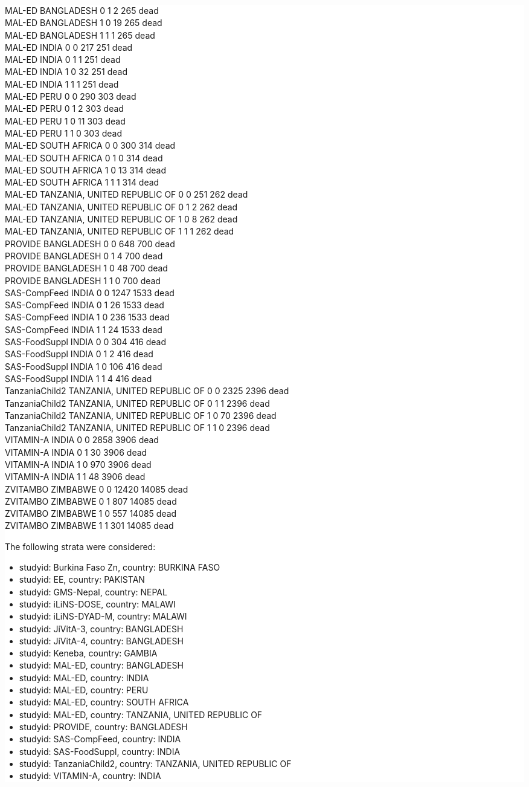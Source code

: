 MAL-ED            BANGLADESH                     0                         1        2     265  dead             
MAL-ED            BANGLADESH                     1                         0       19     265  dead             
MAL-ED            BANGLADESH                     1                         1        1     265  dead             
MAL-ED            INDIA                          0                         0      217     251  dead             
MAL-ED            INDIA                          0                         1        1     251  dead             
MAL-ED            INDIA                          1                         0       32     251  dead             
MAL-ED            INDIA                          1                         1        1     251  dead             
MAL-ED            PERU                           0                         0      290     303  dead             
MAL-ED            PERU                           0                         1        2     303  dead             
MAL-ED            PERU                           1                         0       11     303  dead             
MAL-ED            PERU                           1                         1        0     303  dead             
MAL-ED            SOUTH AFRICA                   0                         0      300     314  dead             
MAL-ED            SOUTH AFRICA                   0                         1        0     314  dead             
MAL-ED            SOUTH AFRICA                   1                         0       13     314  dead             
MAL-ED            SOUTH AFRICA                   1                         1        1     314  dead             
MAL-ED            TANZANIA, UNITED REPUBLIC OF   0                         0      251     262  dead             
MAL-ED            TANZANIA, UNITED REPUBLIC OF   0                         1        2     262  dead             
MAL-ED            TANZANIA, UNITED REPUBLIC OF   1                         0        8     262  dead             
MAL-ED            TANZANIA, UNITED REPUBLIC OF   1                         1        1     262  dead             
PROVIDE           BANGLADESH                     0                         0      648     700  dead             
PROVIDE           BANGLADESH                     0                         1        4     700  dead             
PROVIDE           BANGLADESH                     1                         0       48     700  dead             
PROVIDE           BANGLADESH                     1                         1        0     700  dead             
SAS-CompFeed      INDIA                          0                         0     1247    1533  dead             
SAS-CompFeed      INDIA                          0                         1       26    1533  dead             
SAS-CompFeed      INDIA                          1                         0      236    1533  dead             
SAS-CompFeed      INDIA                          1                         1       24    1533  dead             
SAS-FoodSuppl     INDIA                          0                         0      304     416  dead             
SAS-FoodSuppl     INDIA                          0                         1        2     416  dead             
SAS-FoodSuppl     INDIA                          1                         0      106     416  dead             
SAS-FoodSuppl     INDIA                          1                         1        4     416  dead             
TanzaniaChild2    TANZANIA, UNITED REPUBLIC OF   0                         0     2325    2396  dead             
TanzaniaChild2    TANZANIA, UNITED REPUBLIC OF   0                         1        1    2396  dead             
TanzaniaChild2    TANZANIA, UNITED REPUBLIC OF   1                         0       70    2396  dead             
TanzaniaChild2    TANZANIA, UNITED REPUBLIC OF   1                         1        0    2396  dead             
VITAMIN-A         INDIA                          0                         0     2858    3906  dead             
VITAMIN-A         INDIA                          0                         1       30    3906  dead             
VITAMIN-A         INDIA                          1                         0      970    3906  dead             
VITAMIN-A         INDIA                          1                         1       48    3906  dead             
ZVITAMBO          ZIMBABWE                       0                         0    12420   14085  dead             
ZVITAMBO          ZIMBABWE                       0                         1      807   14085  dead             
ZVITAMBO          ZIMBABWE                       1                         0      557   14085  dead             
ZVITAMBO          ZIMBABWE                       1                         1      301   14085  dead             


The following strata were considered:

* studyid: Burkina Faso Zn, country: BURKINA FASO
* studyid: EE, country: PAKISTAN
* studyid: GMS-Nepal, country: NEPAL
* studyid: iLiNS-DOSE, country: MALAWI
* studyid: iLiNS-DYAD-M, country: MALAWI
* studyid: JiVitA-3, country: BANGLADESH
* studyid: JiVitA-4, country: BANGLADESH
* studyid: Keneba, country: GAMBIA
* studyid: MAL-ED, country: BANGLADESH
* studyid: MAL-ED, country: INDIA
* studyid: MAL-ED, country: PERU
* studyid: MAL-ED, country: SOUTH AFRICA
* studyid: MAL-ED, country: TANZANIA, UNITED REPUBLIC OF
* studyid: PROVIDE, country: BANGLADESH
* studyid: SAS-CompFeed, country: INDIA
* studyid: SAS-FoodSuppl, country: INDIA
* studyid: TanzaniaChild2, country: TANZANIA, UNITED REPUBLIC OF
* studyid: VITAMIN-A, country: INDIA